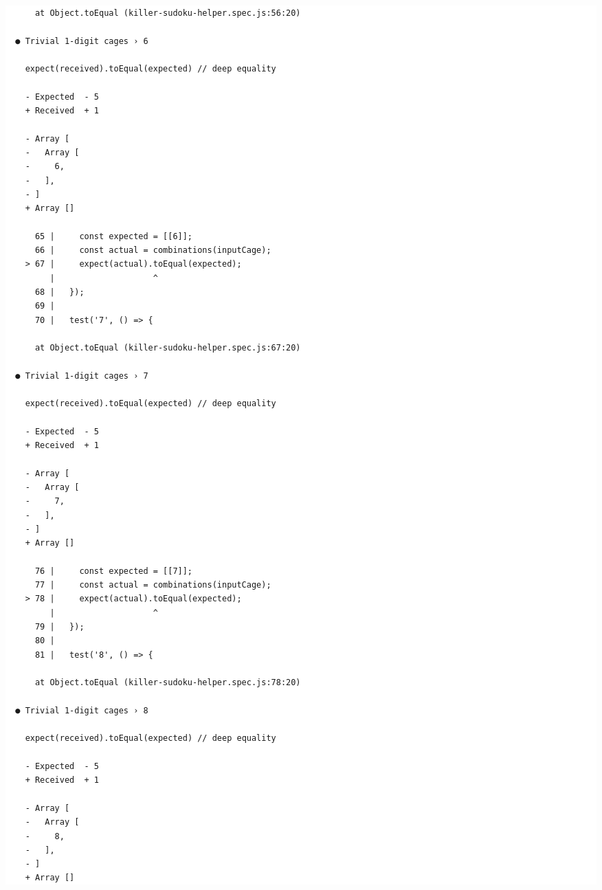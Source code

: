 ```
      at Object.toEqual (killer-sudoku-helper.spec.js:56:20)

  ● Trivial 1-digit cages › 6

    expect(received).toEqual(expected) // deep equality

    - Expected  - 5
    + Received  + 1

    - Array [
    -   Array [
    -     6,
    -   ],
    - ]
    + Array []

      65 |     const expected = [[6]];
      66 |     const actual = combinations(inputCage);
    > 67 |     expect(actual).toEqual(expected);
         |                    ^
      68 |   });
      69 |
      70 |   test('7', () => {

      at Object.toEqual (killer-sudoku-helper.spec.js:67:20)

  ● Trivial 1-digit cages › 7

    expect(received).toEqual(expected) // deep equality

    - Expected  - 5
    + Received  + 1

    - Array [
    -   Array [
    -     7,
    -   ],
    - ]
    + Array []

      76 |     const expected = [[7]];
      77 |     const actual = combinations(inputCage);
    > 78 |     expect(actual).toEqual(expected);
         |                    ^
      79 |   });
      80 |
      81 |   test('8', () => {

      at Object.toEqual (killer-sudoku-helper.spec.js:78:20)

  ● Trivial 1-digit cages › 8

    expect(received).toEqual(expected) // deep equality

    - Expected  - 5
    + Received  + 1

    - Array [
    -   Array [
    -     8,
    -   ],
    - ]
    + Array []
```